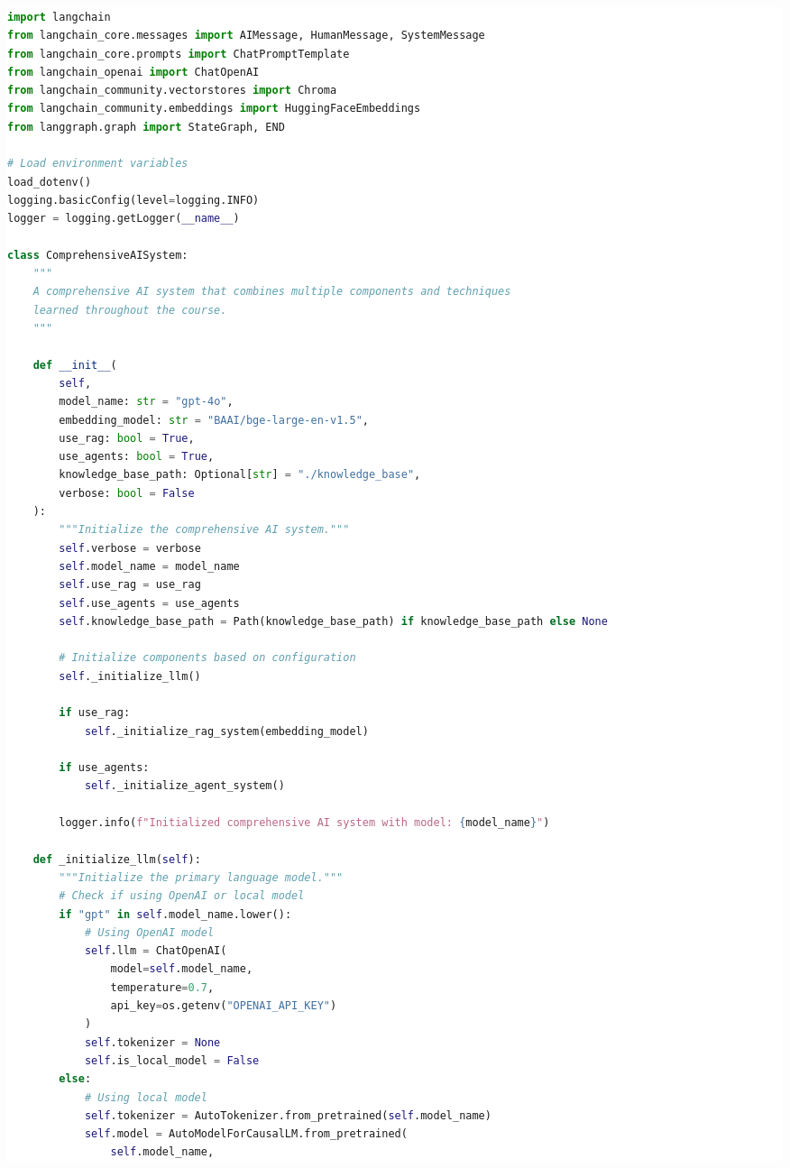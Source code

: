 ```python
import langchain
from langchain_core.messages import AIMessage, HumanMessage, SystemMessage
from langchain_core.prompts import ChatPromptTemplate
from langchain_openai import ChatOpenAI
from langchain_community.vectorstores import Chroma
from langchain_community.embeddings import HuggingFaceEmbeddings
from langgraph.graph import StateGraph, END

# Load environment variables
load_dotenv()
logging.basicConfig(level=logging.INFO)
logger = logging.getLogger(__name__)

class ComprehensiveAISystem:
    """
    A comprehensive AI system that combines multiple components and techniques
    learned throughout the course.
    """
    
    def __init__(
        self,
        model_name: str = "gpt-4o",
        embedding_model: str = "BAAI/bge-large-en-v1.5",
        use_rag: bool = True,
        use_agents: bool = True,
        knowledge_base_path: Optional[str] = "./knowledge_base",
        verbose: bool = False
    ):
        """Initialize the comprehensive AI system."""
        self.verbose = verbose
        self.model_name = model_name
        self.use_rag = use_rag
        self.use_agents = use_agents
        self.knowledge_base_path = Path(knowledge_base_path) if knowledge_base_path else None
        
        # Initialize components based on configuration
        self._initialize_llm()
        
        if use_rag:
            self._initialize_rag_system(embedding_model)
        
        if use_agents:
            self._initialize_agent_system()
            
        logger.info(f"Initialized comprehensive AI system with model: {model_name}")
        
    def _initialize_llm(self):
        """Initialize the primary language model."""
        # Check if using OpenAI or local model
        if "gpt" in self.model_name.lower():
            # Using OpenAI model
            self.llm = ChatOpenAI(
                model=self.model_name,
                temperature=0.7,
                api_key=os.getenv("OPENAI_API_KEY")
            )
            self.tokenizer = None
            self.is_local_model = False
        else:
            # Using local model
            self.tokenizer = AutoTokenizer.from_pretrained(self.model_name)
            self.model = AutoModelForCausalLM.from_pretrained(
                self.model_name,
```